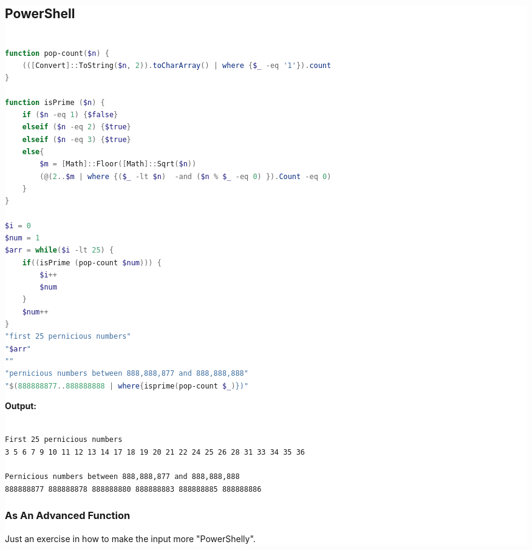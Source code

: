 

## PowerShell


```PowerShell

function pop-count($n) {
    (([Convert]::ToString($n, 2)).toCharArray() | where {$_ -eq '1'}).count
}

function isPrime ($n) {
    if ($n -eq 1) {$false}
    elseif ($n -eq 2) {$true}
    elseif ($n -eq 3) {$true}
    else{
        $m = [Math]::Floor([Math]::Sqrt($n))
        (@(2..$m | where {($_ -lt $n)  -and ($n % $_ -eq 0) }).Count -eq 0)
    }
}

$i = 0
$num = 1
$arr = while($i -lt 25) {
    if((isPrime (pop-count $num))) {
        $i++
        $num
    }
    $num++
}
"first 25 pernicious numbers"
"$arr"
""
"pernicious numbers between 888,888,877 and 888,888,888"
"$(888888877..888888888 | where{isprime(pop-count $_)})"

```

<b>Output:</b>

```txt

First 25 pernicious numbers
3 5 6 7 9 10 11 12 13 14 17 18 19 20 21 22 24 25 26 28 31 33 34 35 36

Pernicious numbers between 888,888,877 and 888,888,888
888888877 888888878 888888880 888888883 888888885 888888886

```



### As An Advanced Function

Just an exercise in how to make the input more "PowerShelly".
